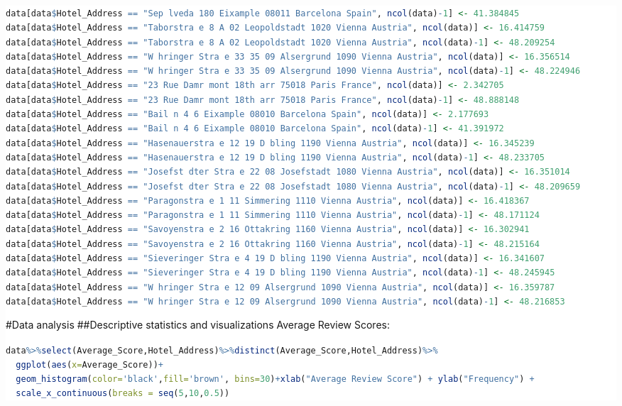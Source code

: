```r
data[data$Hotel_Address == "Sep lveda 180 Eixample 08011 Barcelona Spain", ncol(data)-1] <- 41.384845
data[data$Hotel_Address == "Taborstra e 8 A 02 Leopoldstadt 1020 Vienna Austria", ncol(data)] <- 16.414759
data[data$Hotel_Address == "Taborstra e 8 A 02 Leopoldstadt 1020 Vienna Austria", ncol(data)-1] <- 48.209254
data[data$Hotel_Address == "W hringer Stra e 33 35 09 Alsergrund 1090 Vienna Austria", ncol(data)] <- 16.356514
data[data$Hotel_Address == "W hringer Stra e 33 35 09 Alsergrund 1090 Vienna Austria", ncol(data)-1] <- 48.224946
data[data$Hotel_Address == "23 Rue Damr mont 18th arr 75018 Paris France", ncol(data)] <- 2.342705
data[data$Hotel_Address == "23 Rue Damr mont 18th arr 75018 Paris France", ncol(data)-1] <- 48.888148
data[data$Hotel_Address == "Bail n 4 6 Eixample 08010 Barcelona Spain", ncol(data)] <- 2.177693
data[data$Hotel_Address == "Bail n 4 6 Eixample 08010 Barcelona Spain", ncol(data)-1] <- 41.391972
data[data$Hotel_Address == "Hasenauerstra e 12 19 D bling 1190 Vienna Austria", ncol(data)] <- 16.345239
data[data$Hotel_Address == "Hasenauerstra e 12 19 D bling 1190 Vienna Austria", ncol(data)-1] <- 48.233705
data[data$Hotel_Address == "Josefst dter Stra e 22 08 Josefstadt 1080 Vienna Austria", ncol(data)] <- 16.351014
data[data$Hotel_Address == "Josefst dter Stra e 22 08 Josefstadt 1080 Vienna Austria", ncol(data)-1] <- 48.209659
data[data$Hotel_Address == "Paragonstra e 1 11 Simmering 1110 Vienna Austria", ncol(data)] <- 16.418367
data[data$Hotel_Address == "Paragonstra e 1 11 Simmering 1110 Vienna Austria", ncol(data)-1] <- 48.171124
data[data$Hotel_Address == "Savoyenstra e 2 16 Ottakring 1160 Vienna Austria", ncol(data)] <- 16.302941
data[data$Hotel_Address == "Savoyenstra e 2 16 Ottakring 1160 Vienna Austria", ncol(data)-1] <- 48.215164
data[data$Hotel_Address == "Sieveringer Stra e 4 19 D bling 1190 Vienna Austria", ncol(data)] <- 16.341607
data[data$Hotel_Address == "Sieveringer Stra e 4 19 D bling 1190 Vienna Austria", ncol(data)-1] <- 48.245945
data[data$Hotel_Address == "W hringer Stra e 12 09 Alsergrund 1090 Vienna Austria", ncol(data)] <- 16.359787
data[data$Hotel_Address == "W hringer Stra e 12 09 Alsergrund 1090 Vienna Austria", ncol(data)-1] <- 48.216853
```

#Data analysis
##Descriptive statistics and visualizations
Average Review Scores:

```r
data%>%select(Average_Score,Hotel_Address)%>%distinct(Average_Score,Hotel_Address)%>%
  ggplot(aes(x=Average_Score))+
  geom_histogram(color='black',fill='brown', bins=30)+xlab("Average Review Score") + ylab("Frequency") +
  scale_x_continuous(breaks = seq(5,10,0.5))
```
